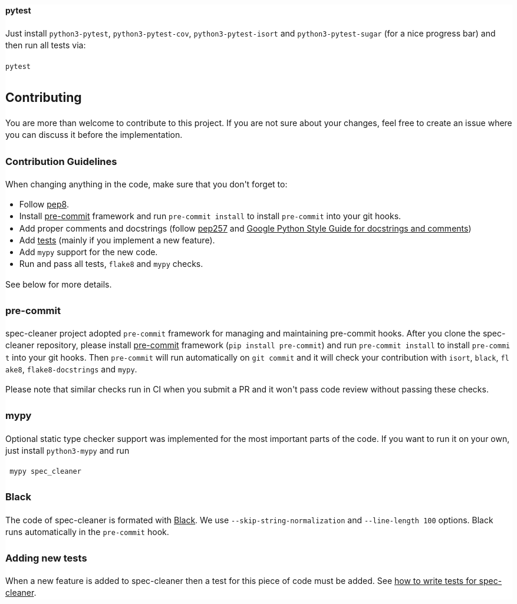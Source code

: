 #### pytest
Just install `python3-pytest`, `python3-pytest-cov`, `python3-pytest-isort` and `python3-pytest-sugar` (for a nice progress bar) and then run all tests via:

    pytest

## Contributing
You are more than welcome to contribute to this project. If you are not sure about your changes, feel free to create an issue where you can discuss it before the implementation.

### Contribution Guidelines

When changing anything in the code, make sure that you don't forget to:

  * Follow [pep8](https://www.python.org/dev/peps/pep-0008/).
  * Install [pre-commit](https://pre-commit.com/) framework and run `pre-commit install` to install `pre-commit` into your git hooks.
  * Add proper comments and docstrings (follow [pep257](https://www.python.org/dev/peps/pep-0257/) and [Google Python Style Guide for docstrings and comments](http://google.github.io/styleguide/pyguide.html#38-comments-and-docstrings))
  * Add [tests](TESTSUITE.md) (mainly if you implement a new feature).
  * Add `mypy` support for the new code.
  * Run and pass all tests, `flake8` and `mypy` checks.

See below for more details.

### pre-commit

spec-cleaner project adopted `pre-commit` framework for managing and maintaining pre-commit hooks. After you clone the spec-cleaner repository, please install [pre-commit](https://pre-commit.com/) framework (`pip install pre-commit`) and run `pre-commit install` to install `pre-commit` into your git hooks. Then `pre-commit` will run automatically on `git commit` and it will check your contribution with `isort`, `black`, `flake8`, `flake8-docstrings` and `mypy`.

Please note that similar checks run in CI when you submit a PR and it won't pass code review without passing these checks.

### mypy

Optional static type checker support was implemented for the most important parts of the code. If you want to run it on your own, just install `python3-mypy` and run

     mypy spec_cleaner

### Black

The code of spec-cleaner is formated with [Black](https://github.com/psf/black). We use `--skip-string-normalization` and `--line-length 100` options. Black runs automatically in the `pre-commit` hook.

### Adding new tests
When a new feature is added to spec-cleaner then a test for this piece of code must be added. See [how to write tests for spec-cleaner](TESTSUITE.md).
